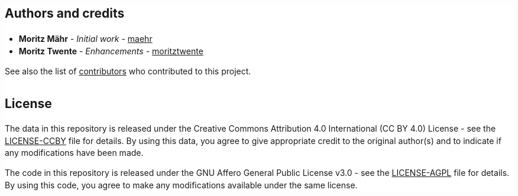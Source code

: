 ## Authors and credits

- **Moritz Mähr** - _Initial work_ - [maehr](https://github.com/maehr)
- **Moritz Twente** - _Enhancements_ - [moritztwente](https://github.com/mtwente)

See also the list of [contributors](https://github.com/maehr/open-research-data-template/graphs/contributors) who contributed to this project.

## License

The data in this repository is released under the Creative Commons Attribution 4.0 International (CC BY 4.0) License - see the [LICENSE-CCBY](LICENSE-CCBY.md) file for details. By using this data, you agree to give appropriate credit to the original author(s) and to indicate if any modifications have been made.

The code in this repository is released under the GNU Affero General Public License v3.0 - see the [LICENSE-AGPL](LICENSE-AGPL.md) file for details. By using this code, you agree to make any modifications available under the same license.
